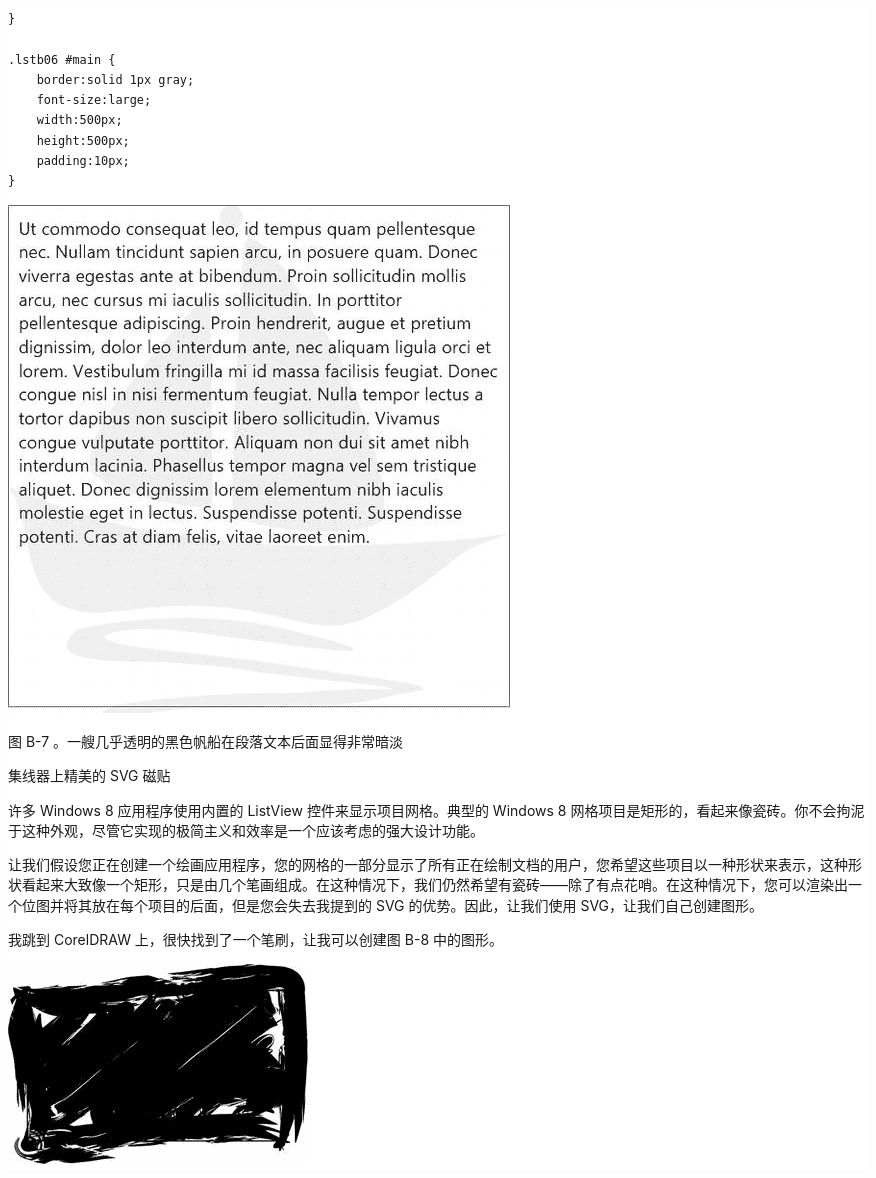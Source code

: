 ```html
}

.lstb06 #main {
    border:solid 1px gray;
    font-size:large;
    width:500px;
    height:500px;
    padding:10px;
}
```

![9781430249832_AppB-07.jpg](img/9781430249832_AppB-07.jpg)

图 B-7 。一艘几乎透明的黑色帆船在段落文本后面显得非常暗淡

集线器上精美的 SVG 磁贴

许多 Windows 8 应用程序使用内置的 ListView 控件来显示项目网格。典型的 Windows 8 网格项目是矩形的，看起来像瓷砖。你不会拘泥于这种外观，尽管它实现的极简主义和效率是一个应该考虑的强大设计功能。

让我们假设您正在创建一个绘画应用程序，您的网格的一部分显示了所有正在绘制文档的用户，您希望这些项目以一种形状来表示，这种形状看起来大致像一个矩形，只是由几个笔画组成。在这种情况下，我们仍然希望有瓷砖——除了有点花哨。在这种情况下，您可以渲染出一个位图并将其放在每个项目的后面，但是您会失去我提到的 SVG 的优势。因此，让我们使用 SVG，让我们自己创建图形。

我跳到 CorelDRAW 上，很快找到了一个笔刷，让我可以创建图 B-8 中的图形。

![9781430249832_AppB-08.jpg](img/9781430249832_AppB-08.jpg)
